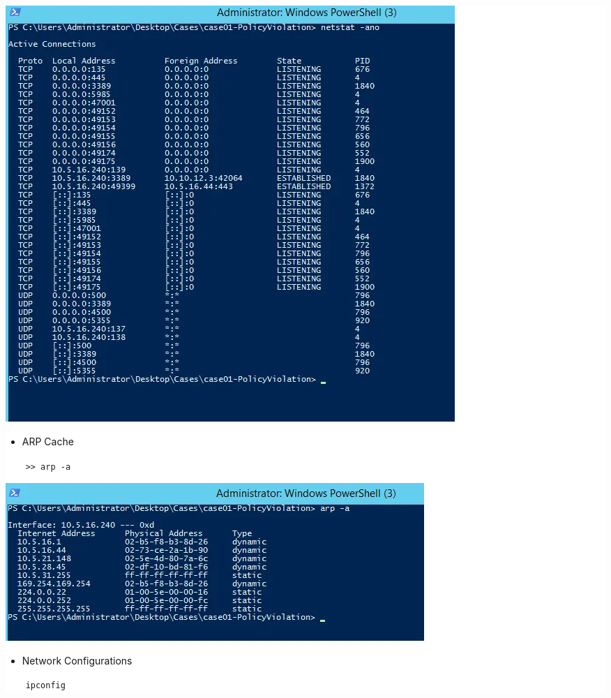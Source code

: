 <img class="zoomable" src="/assets/notes_image/forensics/lab1/5.png" alt="image5">

- ARP Cache
```
    >> arp -a
```
<img class="zoomable" src="/assets/notes_image/forensics/lab1/6.png" alt="image6">

- Network Configurations
```
    ipconfig
```